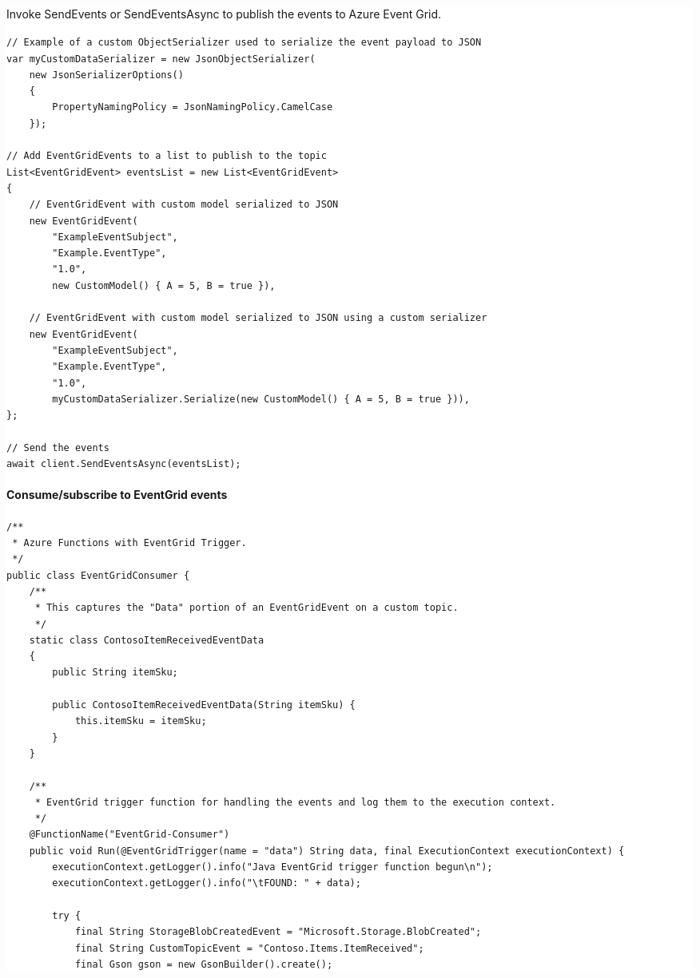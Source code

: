Invoke SendEvents or SendEventsAsync to publish the events to Azure Event Grid.

```
// Example of a custom ObjectSerializer used to serialize the event payload to JSON
var myCustomDataSerializer = new JsonObjectSerializer(
    new JsonSerializerOptions()
    {
        PropertyNamingPolicy = JsonNamingPolicy.CamelCase
    });

// Add EventGridEvents to a list to publish to the topic
List<EventGridEvent> eventsList = new List<EventGridEvent>
{
    // EventGridEvent with custom model serialized to JSON
    new EventGridEvent(
        "ExampleEventSubject",
        "Example.EventType",
        "1.0",
        new CustomModel() { A = 5, B = true }),

    // EventGridEvent with custom model serialized to JSON using a custom serializer
    new EventGridEvent(
        "ExampleEventSubject",
        "Example.EventType",
        "1.0",
        myCustomDataSerializer.Serialize(new CustomModel() { A = 5, B = true })),
};

// Send the events
await client.SendEventsAsync(eventsList);
```

#### Consume/subscribe to EventGrid events

```
/**
 * Azure Functions with EventGrid Trigger.
 */
public class EventGridConsumer {
    /**
     * This captures the "Data" portion of an EventGridEvent on a custom topic.
     */
    static class ContosoItemReceivedEventData
    {
        public String itemSku;

        public ContosoItemReceivedEventData(String itemSku) {
            this.itemSku = itemSku;
        }
    }

    /**
     * EventGrid trigger function for handling the events and log them to the execution context.
     */
    @FunctionName("EventGrid-Consumer")
    public void Run(@EventGridTrigger(name = "data") String data, final ExecutionContext executionContext) {
        executionContext.getLogger().info("Java EventGrid trigger function begun\n");
        executionContext.getLogger().info("\tFOUND: " + data);

        try {
            final String StorageBlobCreatedEvent = "Microsoft.Storage.BlobCreated";
            final String CustomTopicEvent = "Contoso.Items.ItemReceived";
            final Gson gson = new GsonBuilder().create();

```